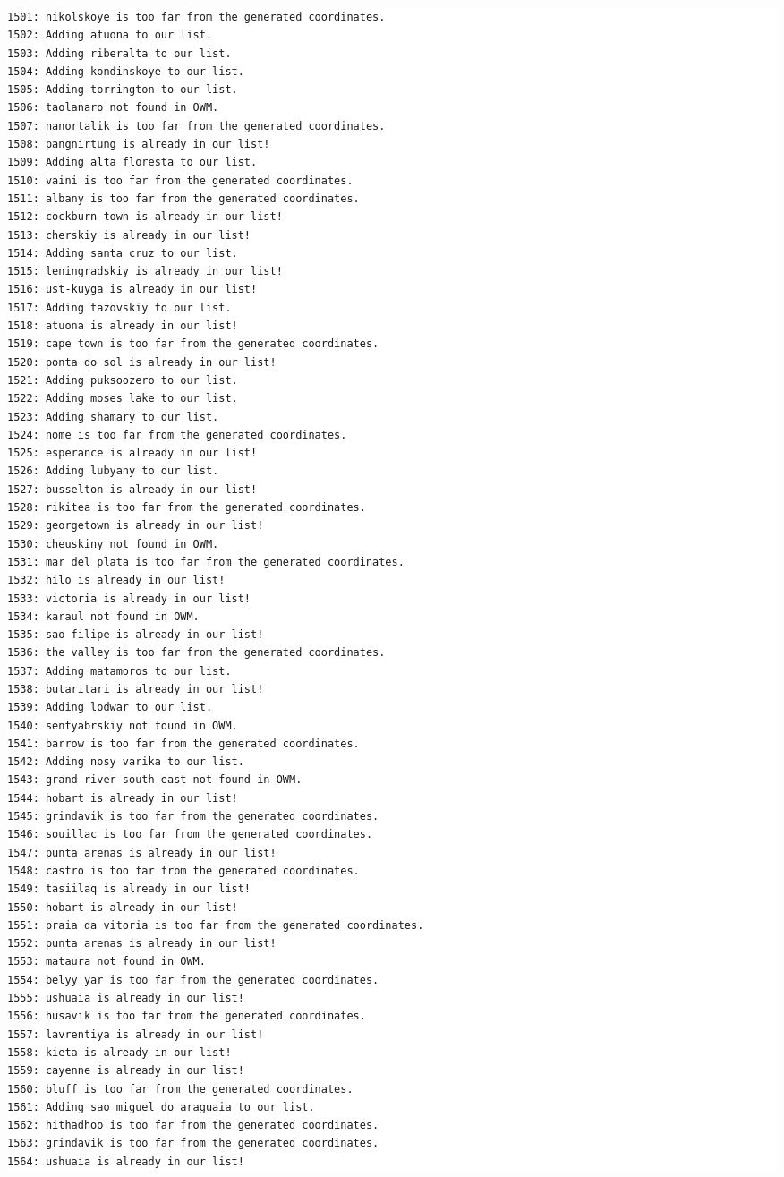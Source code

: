     1501: nikolskoye is too far from the generated coordinates.
    1502: Adding atuona to our list.
    1503: Adding riberalta to our list.
    1504: Adding kondinskoye to our list.
    1505: Adding torrington to our list.
    1506: taolanaro not found in OWM.
    1507: nanortalik is too far from the generated coordinates.
    1508: pangnirtung is already in our list!
    1509: Adding alta floresta to our list.
    1510: vaini is too far from the generated coordinates.
    1511: albany is too far from the generated coordinates.
    1512: cockburn town is already in our list!
    1513: cherskiy is already in our list!
    1514: Adding santa cruz to our list.
    1515: leningradskiy is already in our list!
    1516: ust-kuyga is already in our list!
    1517: Adding tazovskiy to our list.
    1518: atuona is already in our list!
    1519: cape town is too far from the generated coordinates.
    1520: ponta do sol is already in our list!
    1521: Adding puksoozero to our list.
    1522: Adding moses lake to our list.
    1523: Adding shamary to our list.
    1524: nome is too far from the generated coordinates.
    1525: esperance is already in our list!
    1526: Adding lubyany to our list.
    1527: busselton is already in our list!
    1528: rikitea is too far from the generated coordinates.
    1529: georgetown is already in our list!
    1530: cheuskiny not found in OWM.
    1531: mar del plata is too far from the generated coordinates.
    1532: hilo is already in our list!
    1533: victoria is already in our list!
    1534: karaul not found in OWM.
    1535: sao filipe is already in our list!
    1536: the valley is too far from the generated coordinates.
    1537: Adding matamoros to our list.
    1538: butaritari is already in our list!
    1539: Adding lodwar to our list.
    1540: sentyabrskiy not found in OWM.
    1541: barrow is too far from the generated coordinates.
    1542: Adding nosy varika to our list.
    1543: grand river south east not found in OWM.
    1544: hobart is already in our list!
    1545: grindavik is too far from the generated coordinates.
    1546: souillac is too far from the generated coordinates.
    1547: punta arenas is already in our list!
    1548: castro is too far from the generated coordinates.
    1549: tasiilaq is already in our list!
    1550: hobart is already in our list!
    1551: praia da vitoria is too far from the generated coordinates.
    1552: punta arenas is already in our list!
    1553: mataura not found in OWM.
    1554: belyy yar is too far from the generated coordinates.
    1555: ushuaia is already in our list!
    1556: husavik is too far from the generated coordinates.
    1557: lavrentiya is already in our list!
    1558: kieta is already in our list!
    1559: cayenne is already in our list!
    1560: bluff is too far from the generated coordinates.
    1561: Adding sao miguel do araguaia to our list.
    1562: hithadhoo is too far from the generated coordinates.
    1563: grindavik is too far from the generated coordinates.
    1564: ushuaia is already in our list!